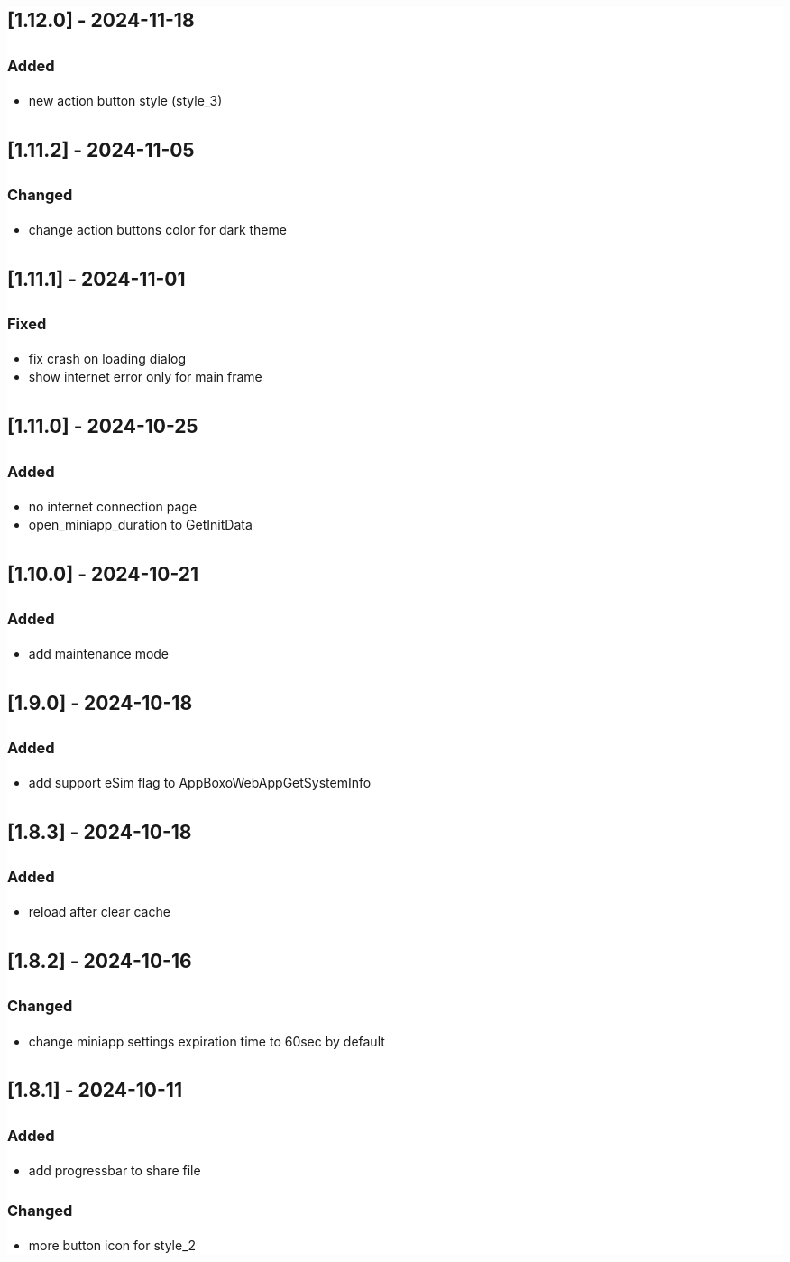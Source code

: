 ## [1.12.0] - 2024-11-18
### Added
- new action button style (style_3)

## [1.11.2] - 2024-11-05
### Changed 
- change action buttons color for dark theme

## [1.11.1] - 2024-11-01
### Fixed
- fix crash on loading dialog
- show internet error only for main frame

## [1.11.0] - 2024-10-25
### Added
- no internet connection page
- open_miniapp_duration to GetInitData

## [1.10.0] - 2024-10-21
### Added
- add maintenance mode

## [1.9.0] - 2024-10-18
### Added
- add support eSim flag to AppBoxoWebAppGetSystemInfo

## [1.8.3] - 2024-10-18
### Added
- reload after clear cache

## [1.8.2] - 2024-10-16
### Changed
- change miniapp settings expiration time to 60sec by default

## [1.8.1] - 2024-10-11
### Added
- add progressbar to share file
### Changed
- more button icon for style_2 
